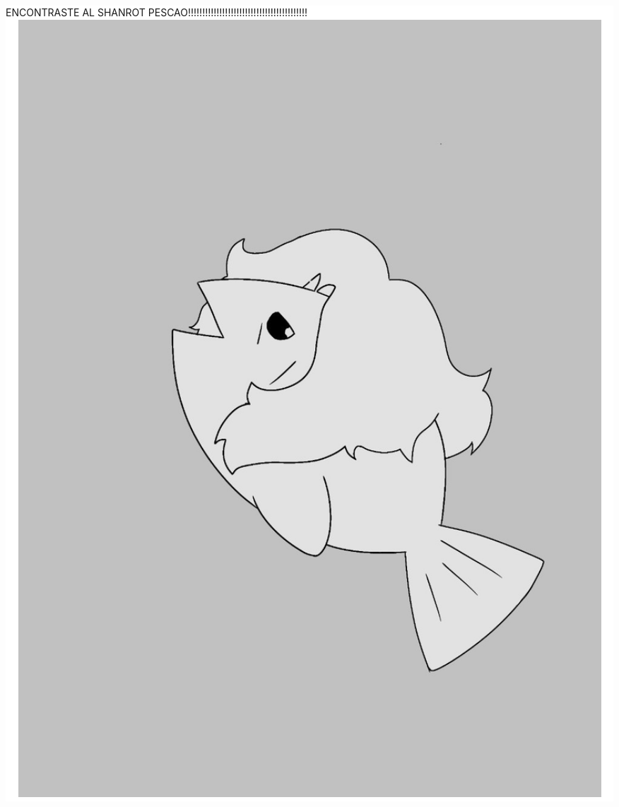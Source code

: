 ENCONTRASTE AL SHANROT PESCAO!!!!!!!!!!!!!!!!!!!!!!!!!!!!!!!!!!!!!!!!!!
<img src="./Dibujos/Shanrotpescao.jpg" width="100%">